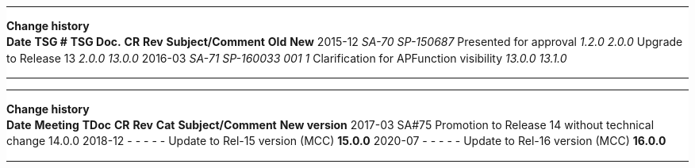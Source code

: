   -------------------- ------------ -------------- -------- --------- ----------------------------------------- ---------- ----------
  **Change history**                                                                                                       
  **Date**             **TSG \#**   **TSG Doc.**   **CR**   **Rev**   **Subject/Comment**                       **Old**    **New**
  2015-12              *SA-70*      *SP-150687*                       Presented for approval                    *1.2.0*    *2.0.0*
                                                                      Upgrade to Release 13                     *2.0.0*    *13.0.0*
  2016-03              *SA-71*      *SP-160033*    *001*    *1*       Clarification for APFunction visibility   *13.0.0*   *13.1.0*
  -------------------- ------------ -------------- -------- --------- ----------------------------------------- ---------- ----------

  -------------------- ------------- ---------- -------- --------- --------- -------------------------------------------------- -----------------
  **Change history**                                                                                                            
  **Date**             **Meeting**   **TDoc**   **CR**   **Rev**   **Cat**   **Subject/Comment**                                **New version**
  2017-03              SA\#75                                                Promotion to Release 14 without technical change   14.0.0
  2018-12              \-            \-         \-       \-        \-        Update to Rel-15 version (MCC)                     **15.0.0**
  2020-07              \-            \-         \-       \-        \-        Update to Rel-16 version (MCC)                     **16.0.0**
  -------------------- ------------- ---------- -------- --------- --------- -------------------------------------------------- -----------------
